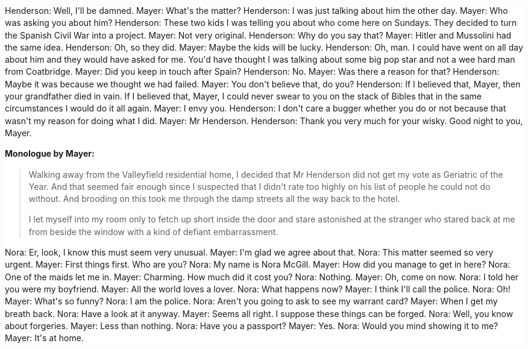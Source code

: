 Henderson: Well, I'll be damned.
Mayer: What's the matter?
Henderson: I was just talking about him the other day.
Mayer: Who was asking you about him?
Henderson: These two kids I was telling you about who come here on Sundays. They decided to turn the Spanish Civil War into a project.
Mayer: Not very original.
Henderson: Why do you say that?
Mayer: Hitler and Mussolini had the same idea.
Henderson: Oh, so they did.
Mayer: Maybe the kids will be lucky.
Henderson: Oh, man. I could have went on all day about him and they would have asked for me. You'd have thought I was talking about some big pop star and not a wee hard man from Coatbridge.
Mayer: Did you keep in touch after Spain?
Henderson: No.
Mayer: Was there a reason for that?
Henderson: Maybe it was because we thought we had failed.
Mayer: You don't believe that, do you?
Henderson: If I believed that, Mayer, then your grandfather died in vain. If I believed that, Mayer, I could never swear to you on the stack of Bibles that in the same circumstances I would do it all again.
Mayer: I envy you.
Henderson: I don't care a bugger whether you do or not because that wasn't my reason for doing what I did.
Mayer: Mr Henderson.
Henderson: Thank you very much for your wisky. Good night to you, Mayer.

**Monologue by Mayer:**

> Walking away from the Valleyfield residential home, I decided that Mr Henderson did not get my vote as Geriatric of the Year. And that seemed fair enough since I suspected that I didn't rate too highly on his list of people he could not do without. And brooding on this took me through the damp streets all the way back to the hotel.
> 
> I let myself into my room only to fetch up short inside the door and stare astonished at the stranger who stared back at me from beside the window with a kind of defiant embarrassment.


Nora: Er, look, I know this must seem very unusual.
Mayer: I'm glad we agree about that.
Nora: This matter seemed so very urgent.
Mayer: First things first. Who are you?
Nora: My name is Nora McGill.
Mayer: How did you manage to get in here?
Nora: One of the maids let me in.
Mayer: Charming. How much did it cost you?
Nora: Nothing.
Mayer: Oh, come on now.
Nora: I told her you were my boyfriend.
Mayer: All the world loves a lover.
Nora: What happens now?
Mayer: I think I'll call the police.
Nora: Oh!
Mayer: What's so funny?
Nora: I am the police.
Nora: Aren't you going to ask to see my warrant card?
Mayer: When I get my breath back.
Nora: Have a look at it anyway.
Mayer: Seems all right. I suppose these things can be forged.
Nora: Well, you know about forgeries.
Mayer: Less than nothing.
Nora: Have you a passport?
Mayer: Yes.
Nora: Would you mind showing it to me?
Mayer: It's at home.